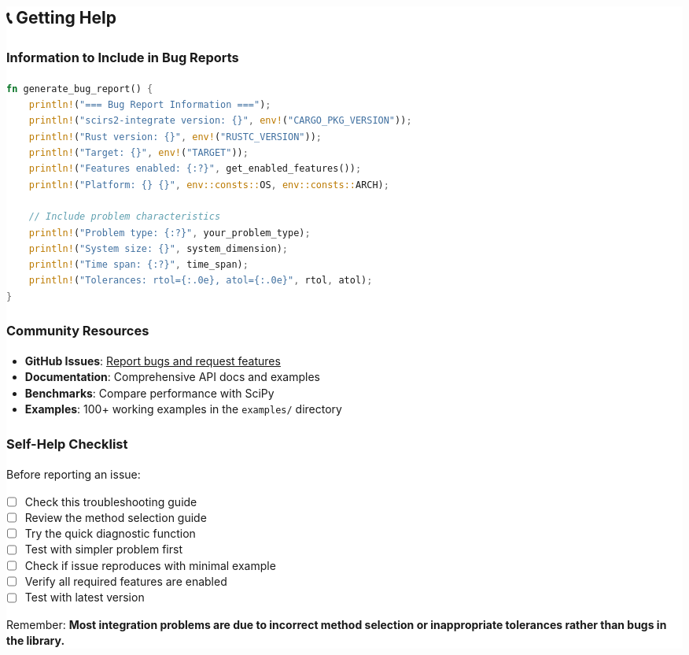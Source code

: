 ## 📞 Getting Help

### Information to Include in Bug Reports

```rust
fn generate_bug_report() {
    println!("=== Bug Report Information ===");
    println!("scirs2-integrate version: {}", env!("CARGO_PKG_VERSION"));
    println!("Rust version: {}", env!("RUSTC_VERSION"));
    println!("Target: {}", env!("TARGET"));
    println!("Features enabled: {:?}", get_enabled_features());
    println!("Platform: {} {}", env::consts::OS, env::consts::ARCH);
    
    // Include problem characteristics
    println!("Problem type: {:?}", your_problem_type);
    println!("System size: {}", system_dimension);
    println!("Time span: {:?}", time_span);
    println!("Tolerances: rtol={:.0e}, atol={:.0e}", rtol, atol);
}
```

### Community Resources

- **GitHub Issues**: [Report bugs and request features](https://github.com/cool-japan/scirs/issues)
- **Documentation**: Comprehensive API docs and examples
- **Benchmarks**: Compare performance with SciPy
- **Examples**: 100+ working examples in the `examples/` directory

### Self-Help Checklist

Before reporting an issue:

- [ ] Check this troubleshooting guide
- [ ] Review the method selection guide
- [ ] Try the quick diagnostic function
- [ ] Test with simpler problem first
- [ ] Check if issue reproduces with minimal example
- [ ] Verify all required features are enabled
- [ ] Test with latest version

Remember: **Most integration problems are due to incorrect method selection or inappropriate tolerances rather than bugs in the library.**